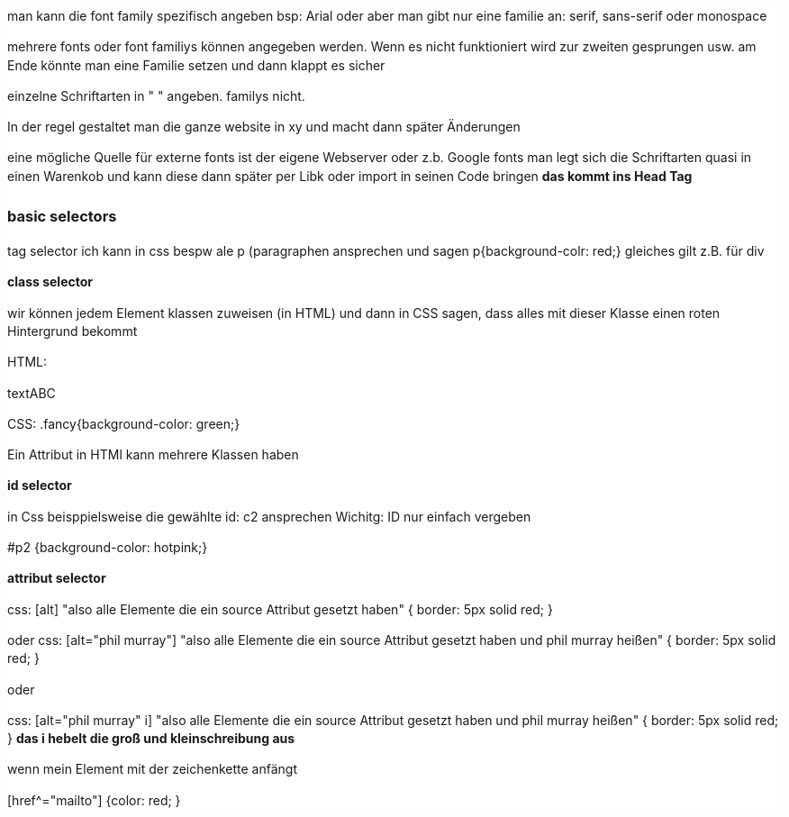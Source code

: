   man kann die font family spezifisch angeben bsp: Arial
  oder aber man gibt nur eine familie an: serif, sans-serif oder monospace
  
  mehrere fonts oder font familiys können angegeben werden. Wenn es nicht funktioniert wird zur zweiten gesprungen usw. am Ende könnte man eine Familie setzen und dann klappt es sicher
  
  einzelne Schriftarten in " " angeben. familys nicht. 
  
  
  In der regel gestaltet man die ganze website in xy und macht dann später Änderungen
  
  eine mögliche Quelle für externe fonts ist der eigene Webserver oder z.b. Google fonts
  man legt sich die Schriftarten quasi in einen Warenkob und kann diese dann später per Libk oder import in seinen Code bringen
  **das kommt ins Head Tag**
  
  ### basic selectors
   tag selector 
      ich kann in css bespw ale p (paragraphen ansprechen und sagen p{background-colr: red;}
  gleiches gilt z.B. für div
  
  **class selector**
  
  wir können jedem Element klassen zuweisen (in HTML) und dann in CSS sagen, dass alles mit dieser Klasse einen roten Hintergrund bekommt
  
  HTML: <p class="fancy">textABC </p>
  CSS: .fancy{background-color: green;}

  Ein Attribut in HTMl kann mehrere Klassen haben
  
  
  **id selector**
  
  in Css beisppielsweise die gewählte id: c2 ansprechen
  Wichitg: ID nur einfach vergeben
  
  #p2 {background-color: hotpink;}
  
  
  **attribut selector**
  
  css: [alt] "also alle Elemente die ein source Attribut gesetzt haben" { border: 5px solid red;
  }
  
  oder
   css: [alt="phil murray"] "also alle Elemente die ein source Attribut gesetzt haben und phil murray heißen" { border: 5px solid red;
  }
  
  oder
 
   css: [alt="phil murray" i] "also alle Elemente die ein source Attribut gesetzt haben und phil murray heißen" { border: 5px solid red;
  }  **das i hebelt die groß und kleinschreibung aus**
  
  
  wenn mein Element mit der zeichenkette anfängt
  
  [href^="mailto"] {color: red;
  }
  